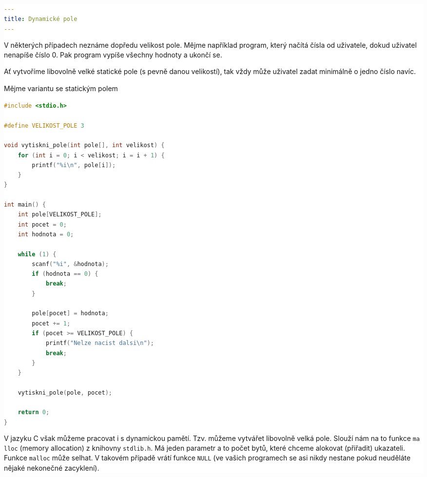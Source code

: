 ```yaml
---
title: Dynamické pole
---
```


V některých případech neznáme dopředu velikost pole. Mějme například program, který načítá čísla od uživatele, dokud uživatel nenapíše číslo 0. Pak program vypíše všechny hodnoty a ukončí se.

Ať vytvoříme libovolně velké statické pole (s pevně danou velikostí), tak vždy může uživatel zadat minimálně o jedno číslo navíc.

Mějme variantu se statickým polem

```c
#include <stdio.h>

#define VELIKOST_POLE 3

void vytiskni_pole(int pole[], int velikost) {
    for (int i = 0; i < velikost; i = i + 1) {
        printf("%i\n", pole[i]);
    }
}

int main() {
    int pole[VELIKOST_POLE];
    int pocet = 0;
    int hodnota = 0;

    while (1) {
        scanf("%i", &hodnota);
        if (hodnota == 0) {
            break;
        }

        pole[pocet] = hodnota;
        pocet += 1;
        if (pocet >= VELIKOST_POLE) {
            printf("Nelze nacist dalsi\n");
            break;
        }
    }

    vytiskni_pole(pole, pocet);

    return 0;
}
```

V jazyku C však můžeme pracovat i s dynamickou pamětí. Tzv. můžeme vytvářet libovolně velká pole. Slouží nám na to funkce `malloc` (memory allocation) z knihovny `stdlib.h`. Má jeden parametr a to počet bytů, které chceme alokovat (přiřadit) ukazateli. Funkce `malloc` může selhat. V takovém případě vrátí funkce `NULL` (ve vašich programech se asi nikdy nestane pokud neuděláte nějaké nekonečné zacyklení).
